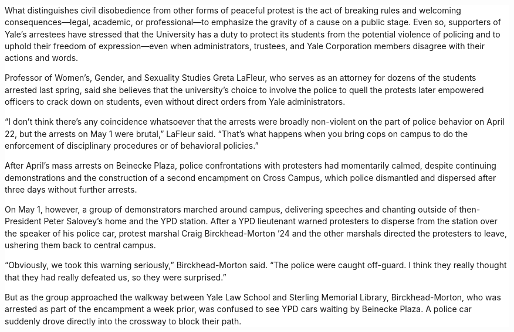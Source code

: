 What distinguishes civil disobedience from 
other forms of peaceful protest is the act of breaking 
rules and welcoming consequences—legal, academic, or professional—to emphasize the gravity 
of a cause on a public stage. Even so, supporters 
of Yale’s arrestees have stressed that the University 
has a duty to protect its students from the potential 
violence of policing and to uphold their freedom 
of expression—even when administrators, trustees, 
and Yale Corporation members disagree with their 
actions and words.

Professor of Women’s, Gender, and Sexuality 
Studies Greta LaFleur, who serves as an attorney 
for dozens of the students arrested last spring, said 
she believes that the university’s choice to involve 
the police to quell the protests later empowered officers to crack down on students, even without direct 
orders from Yale administrators. 

“I don’t think there’s any coincidence whatsoever 
that the arrests were broadly non-violent on the 
part of police behavior on April 22, but the arrests 
on May 1 were brutal,” LaFleur said. “That’s what 
happens when you bring cops on campus to do the 
enforcement of disciplinary procedures or of behavioral policies.”

After April’s mass arrests on Beinecke Plaza, 
police confrontations with protesters had momentarily calmed, despite continuing demonstrations 
and the construction of a second encampment on 
Cross Campus, which police dismantled and dispersed after three days without further arrests.

On May 1, however, a group of demonstrators 
marched around campus, delivering speeches and 
chanting outside of then-President Peter Salovey’s 
home and the YPD station. After a YPD lieutenant 
warned protesters to disperse from the station over 
the speaker of his police car, protest marshal Craig 
Birckhead-Morton ’24 and the other marshals 
directed the protesters to leave, ushering them 
back to central campus. 

“Obviously, we took this warning seriously,” 
Birckhead-Morton said. “The police were caught 
off-guard. I think they really thought that they had 
really defeated us, so they were surprised.”

But as the group approached the walkway 
between Yale Law School and Sterling Memorial 
Library, Birckhead-Morton, who was arrested as 
part of the encampment a week prior, was confused 
to see YPD cars waiting by Beinecke Plaza. A police 
car suddenly drove directly into the crossway to 
block their path. 
